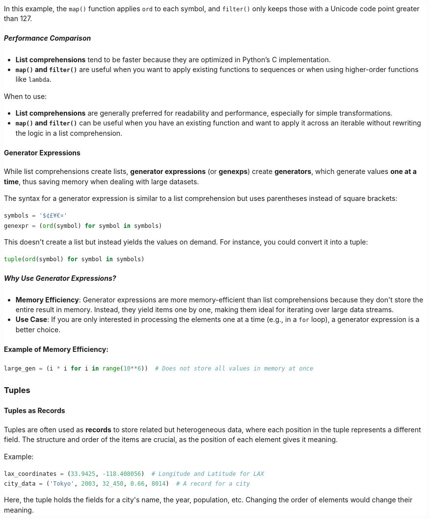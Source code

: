 In this example, the `map()` function applies `ord` to each symbol, and `filter()` only keeps those with a Unicode code point greater than 127. 

##### **Performance Comparison**
- **List comprehensions** tend to be faster because they are optimized in Python’s C implementation.
- **`map()` and `filter()`** are useful when you want to apply existing functions to sequences or when using higher-order functions like `lambda`.

When to use:
- **List comprehensions** are generally preferred for readability and performance, especially for simple transformations.
- **`map()` and `filter()`** can be useful when you have an existing function and want to apply it across an iterable without rewriting the logic in a list comprehension.

#### **Generator Expressions**
While list comprehensions create lists, **generator expressions** (or **genexps**) create **generators**, which generate values **one at a time**, thus saving memory when dealing with large datasets. 

The syntax for a generator expression is similar to a list comprehension but uses parentheses instead of square brackets:

```python
symbols = '$¢£¥€¤'
genexpr = (ord(symbol) for symbol in symbols)
```
This doesn't create a list but instead yields the values on demand. For instance, you could convert it into a tuple:

```python
tuple(ord(symbol) for symbol in symbols)
```

##### **Why Use Generator Expressions?**
- **Memory Efficiency**: Generator expressions are more memory-efficient than list comprehensions because they don't store the entire result in memory. Instead, they yield items one by one, making them ideal for iterating over large data streams.
- **Use Case**: If you are only interested in processing the elements one at a time (e.g., in a `for` loop), a generator expression is a better choice.

#### Example of Memory Efficiency:
```python
large_gen = (i * i for i in range(10**6))  # Does not store all values in memory at once
```

### Tuples

#### **Tuples as Records**
Tuples are often used as **records** to store related but heterogeneous data, where each position in the tuple represents a different field. The structure and order of the items are crucial, as the position of each element gives it meaning.

Example:
```python
lax_coordinates = (33.9425, -118.408056)  # Longitude and Latitude for LAX
city_data = ('Tokyo', 2003, 32_450, 0.66, 8014)  # A record for a city
```
Here, the tuple holds the fields for a city's name, the year, population, etc. Changing the order of elements would change their meaning.

